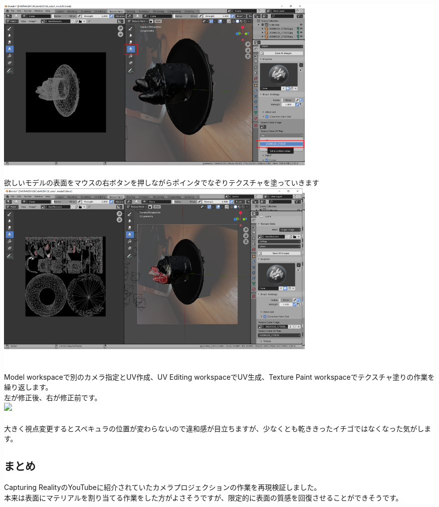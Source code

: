 <img src="https://github.com/nakanomuramoto/AdventCalendar2020MJ/blob/main/images/Day24_26.png" width="600"><br><br>
欲しいモデルの表面をマウスの右ボタンを押しながらポインタでなぞりテクスチャを塗っていきます<br>
<img src="https://github.com/nakanomuramoto/AdventCalendar2020MJ/blob/main/images/Day24_27.png" width="600"><br><br>
<br>
Model workspaceで別のカメラ指定とUV作成、UV Editing workspaceでUV生成、Texture Paint workspaceでテクスチャ塗りの作業を繰り返します。<br>
左が修正後、右が修正前です。<br>
<img src="https://github.com/nakanomuramoto/AdventCalendar2020MJ/blob/main/images/Day24_30a.png" width="600"><br><br>
大きく視点変更するとスペキュラの位置が変わらないので違和感が目立ちますが、少なくとも乾ききったイチゴではなくなった気がします。<br>

## まとめ
Capturing RealityのYouTubeに紹介されていたカメラプロジェクションの作業を再現検証しました。<br>
本来は表面にマテリアルを割り当てる作業をした方がよさそうですが、限定的に表面の質感を回復させることができそうです。<br>
